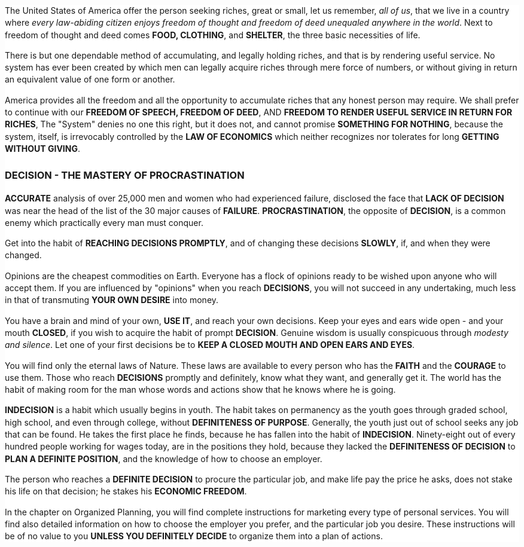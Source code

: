 The United States of America offer the person seeking riches, great or small, let us remember, _all of us_, that we live in a country where _every law-abiding citizen enjoys freedom of thought and freedom of deed unequaled anywhere in the world_. Next to freedom of thought and deed comes **FOOD, CLOTHING**, and **SHELTER**, the three basic necessities of life.

There is but one dependable method of accumulating, and legally holding riches, and that is by rendering useful service. No system has ever been created by which men can legally acquire riches through mere force of numbers, or without giving in return an equivalent value of one form or another.

America provides all the freedom and all the opportunity to accumulate riches that any honest person may require. We shall prefer to continue with our **FREEDOM OF SPEECH, FREEDOM OF DEED**, AND **FREEDOM TO RENDER USEFUL SERVICE IN RETURN FOR RICHES**, The "System" denies no one this right, but it does not, and cannot promise **SOMETHING FOR NOTHING**, because the system, itself, is irrevocably controlled by the **LAW OF ECONOMICS** which neither recognizes nor tolerates for long **GETTING WITHOUT GIVING**.

### DECISION - THE MASTERY OF PROCRASTINATION

**ACCURATE** analysis of over 25,000 men and women who had experienced failure, disclosed the face that **LACK OF DECISION** was near the head of the list of the 30 major causes of **FAILURE**. **PROCRASTINATION**, the opposite of **DECISION**, is a common enemy which practically every man must conquer.

Get into the habit of **REACHING DECISIONS PROMPTLY**, and of changing these decisions **SLOWLY**, if, and when they were changed.

Opinions are the cheapest commodities on Earth. Everyone has a flock of opinions ready to be wished upon anyone who will accept them. If you are influenced by "opinions" when you reach **DECISIONS**, you will not succeed in any undertaking, much less in that of transmuting **YOUR OWN DESIRE** into money.

You have a brain and mind of your own, **USE IT**, and reach your own decisions. Keep your eyes and ears wide open - and your mouth **CLOSED**, if you wish to acquire the habit of prompt **DECISION**. Genuine wisdom is usually conspicuous through _modesty and silence_. Let one of your first decisions be to **KEEP A CLOSED MOUTH AND OPEN EARS AND EYES**.

You will find only the eternal laws of Nature. These laws are available to every person who has the **FAITH** and the **COURAGE** to use them. Those who reach **DECISIONS** promptly and definitely, know what they want, and generally get it. The world has the habit of making room for the man whose words and actions show that he knows where he is going.

**INDECISION** is a habit which usually begins in youth. The habit takes on permanency as the youth goes through graded school, high school, and even through college, without **DEFINITENESS OF PURPOSE**. Generally, the youth just out of school seeks any job that can be found. He takes the first place he finds, because he has fallen into the habit of **INDECISION**. Ninety-eight out of every hundred people working for wages today, are in the positions they hold, because they lacked the **DEFINITENESS OF DECISION** to **PLAN A DEFINITE POSITION**, and the knowledge of how to choose an employer.

The person who reaches a **DEFINITE DECISION** to procure the particular job, and make life pay the price he asks, does not stake his life on that decision; he stakes his **ECONOMIC FREEDOM**.

In the chapter on Organized Planning, you will find complete instructions for marketing every type of personal services. You will find also detailed information on how to choose the employer you prefer, and the particular job you desire. These instructions will be of no value to you **UNLESS YOU DEFINITELY DECIDE** to organize them into a plan of actions.
